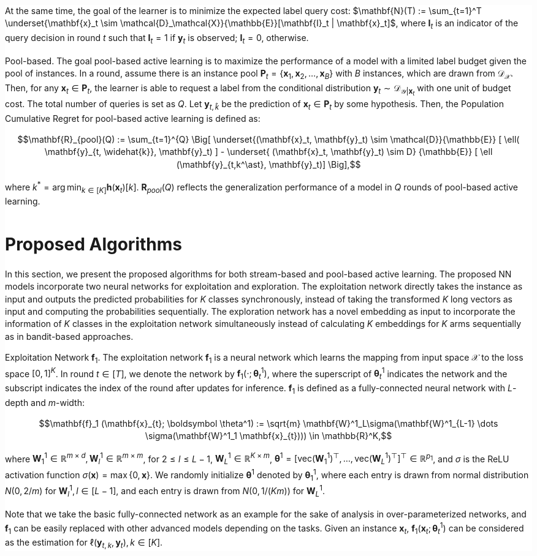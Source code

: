 At the same time, the goal of the learner is to minimize the expected label query cost: $`\mathbf{N}(T) := \sum_{t=1}^T \underset{\mathbf{x}_t \sim \mathcal{D}_\mathcal{X}}{\mathbb{E}}[\mathbf{I}_t | \mathbf{x}_t]`$, where $`\mathbf{I}_t`$ is an indicator of the query decision in round $`t`$ such that $`\mathbf{I}_t = 1`$ if $`\mathbf{y}_t`$ is observed; $`\mathbf{I}_t = 0`$, otherwise.

Pool-based. The goal pool-based active learning is to maximize the performance of a model with a limited label budget given the pool of instances. In a round, assume there is an instance pool $`\mathbf{P}_t = \{ \mathbf{x}_1, \mathbf{x}_2, \dots, \mathbf{x}_B\}`$ with $`B`$ instances, which are drawn from $`\mathcal{D}_\mathcal{X}`$. Then, for any $`\mathbf{x}_t \in \mathbf{P}_t`$, the learner is able to request a label from the conditional distribution $`\mathbf{y}_t \sim \mathcal{D}_{\mathcal{Y}|\mathbf{x}_t}`$ with one unit of budget cost. The total number of queries is set as $`Q`$. Let $`\mathbf{y}_{t, \widehat{k}}`$ be the prediction of $`\mathbf{x}_t \in \mathbf{P}_t`$ by some hypothesis. Then, the Population Cumulative Regret for pool-based active learning is defined as:
``` math
\mathbf{R}_{pool}(Q) :=  
\sum_{t=1}^{Q} \Big[ \underset{(\mathbf{x}_t, \mathbf{y}_t) \sim \mathcal{D}}{\mathbb{E}}  [ \ell( \mathbf{y}_{t, \widehat{k}},  \mathbf{y}_t) ]  -  \underset{ (\mathbf{x}_t, \mathbf{y}_t) \sim D} {\mathbb{E}} [ \ell (\mathbf{y}_{t,k^\ast}, \mathbf{y}_t)] \Big],
```
where $`k^\ast = \arg \min_{k \in[K]} \mathbf{h}(\mathbf{x}_t)[k]`$. $`\mathbf{R}_{pool}(Q)`$ reflects the generalization performance of a model in $`Q`$ rounds of pool-based active learning.

# Proposed Algorithms

In this section, we present the proposed algorithms for both stream-based and pool-based active learning. The proposed NN models incorporate two neural networks for exploitation and exploration. The exploitation network directly takes the instance as input and outputs the predicted probabilities for $`K`$ classes synchronously, instead of taking the transformed $`K`$ long vectors as input and computing the probabilities sequentially. The exploration network has a novel embedding as input to incorporate the information of $`K`$ classes in the exploitation network simultaneously instead of calculating $`K`$ embeddings for $`K`$ arms sequentially as in bandit-based approaches.

Exploitation Network $`\mathbf{f}_1`$. The exploitation network $`\mathbf{f}_1`$ is a neural network which learns the mapping from input space $`\mathcal{X}`$ to the loss space $`[0, 1]^K`$. In round $`t \in [T]`$, we denote the network by $`\mathbf{f}_1(\cdot ; \boldsymbol \theta^1_{t})`$, where the superscript of $`\boldsymbol \theta_{t}^1`$ indicates the network and the subscript indicates the index of the round after updates for inference. $`\mathbf{f}_1`$ is defined as a fully-connected neural network with $`L`$-depth and $`m`$-width:
``` math
\mathbf{f}_1 (\mathbf{x}_{t}; \boldsymbol \theta^1) := \sqrt{m} \mathbf{W}^1_L\sigma(\mathbf{W}^1_{L-1} \dots \sigma(\mathbf{W}^1_1 \mathbf{x}_{t}))) \in \mathbb{R}^K,
```
where $`\mathbf{W}_1^1 \in \mathbb{R}^{m \times d}, \mathbf{W}_{l}^1  \in \mathbb{R}^{m \times m}`$, for $`2 \leq l \leq L-1`$, $`\mathbf{W}_L^1 \in \mathbb{R}^{K \times m}`$, $`\boldsymbol \theta^1 = [\text{vec}(\mathbf{W}^1_1)^\top, \dots, \text{vec}(\mathbf{W}^1_L)^\top]^\top \in \mathbb{R}^{p_1}`$, and $`\sigma`$ is the ReLU activation function $`\sigma(\mathbf{x}) =  \max\{0, \mathbf{x}\}`$. We randomly initialize $`\boldsymbol \theta^1`$ denoted by $`\boldsymbol \theta_1^1`$, where each entry is drawn from normal distribution $`N(0, 2/m)`$ for $`\mathbf{W}_l^1, l \in [L-1]`$, and each entry is drawn from $`N(0, 1/(Km))`$ for $`\mathbf{W}^1_L`$.

Note that we take the basic fully-connected network as an example for the sake of analysis in over-parameterized networks, and $`\mathbf{f}_1`$ can be easily replaced with other advanced models depending on the tasks. Given an instance $`\mathbf{x}_{t}`$, $`\mathbf{f}_1(\mathbf{x}_t ; \boldsymbol \theta^1_{t})`$ can be considered as the estimation for $`\ell (\mathbf{y}_{t, k}, \mathbf{y}_{t}), k \in [K]`$.
